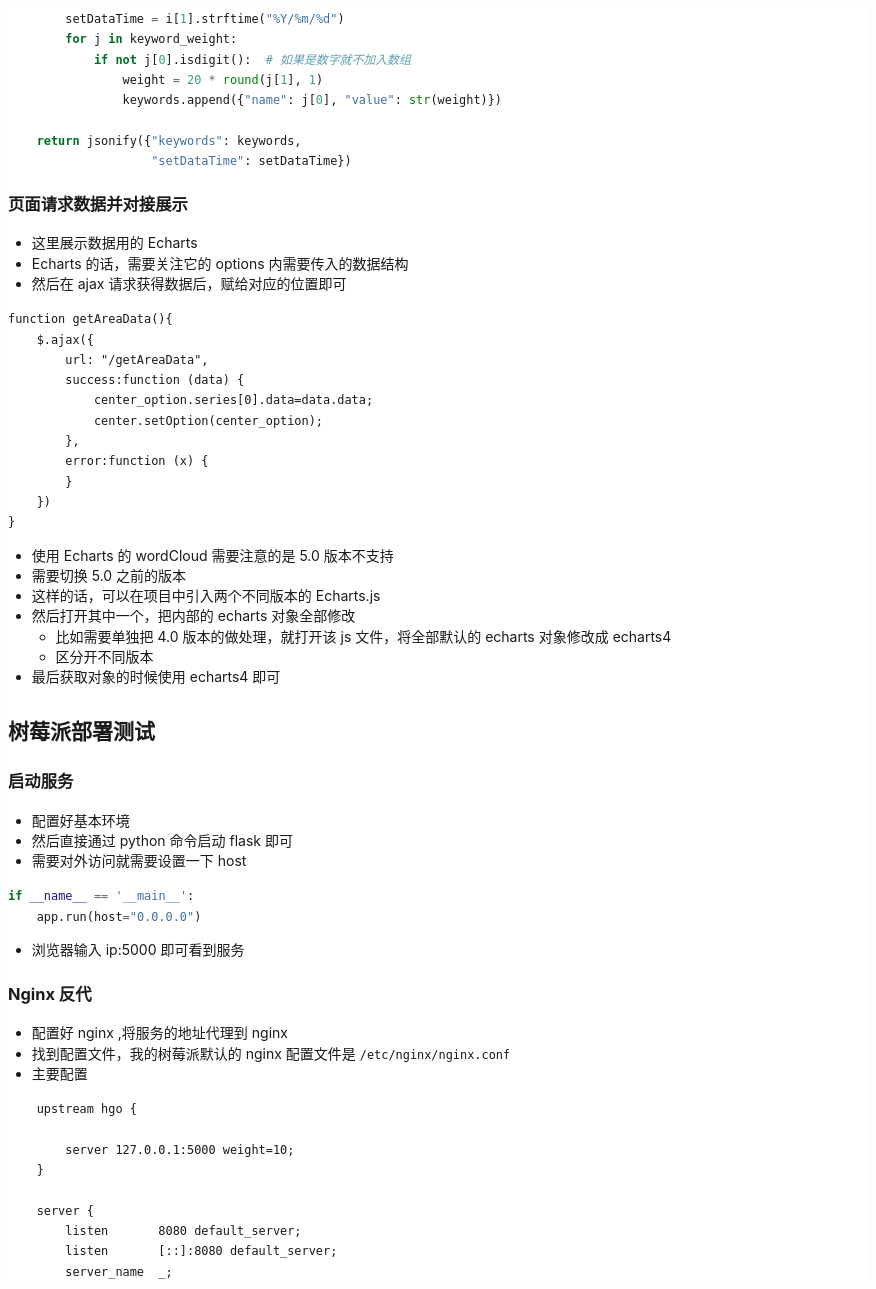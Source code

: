 ```py
        setDataTime = i[1].strftime("%Y/%m/%d")
        for j in keyword_weight:
            if not j[0].isdigit():  # 如果是数字就不加入数组
                weight = 20 * round(j[1], 1)
                keywords.append({"name": j[0], "value": str(weight)})

    return jsonify({"keywords": keywords,
                    "setDataTime": setDataTime})
```

### 页面请求数据并对接展示
- 这里展示数据用的 Echarts 
- Echarts 的话，需要关注它的 options 内需要传入的数据结构
- 然后在 ajax 请求获得数据后，赋给对应的位置即可
```JS
function getAreaData(){
    $.ajax({
        url: "/getAreaData",
        success:function (data) {
            center_option.series[0].data=data.data;
            center.setOption(center_option);
        },
        error:function (x) {
        }
    })
}
```
- 使用 Echarts 的 wordCloud 需要注意的是 5.0 版本不支持
- 需要切换 5.0 之前的版本
- 这样的话，可以在项目中引入两个不同版本的 Echarts.js 
- 然后打开其中一个，把内部的 echarts 对象全部修改
    - 比如需要单独把 4.0 版本的做处理，就打开该 js 文件，将全部默认的 echarts 对象修改成 echarts4
    - 区分开不同版本
- 最后获取对象的时候使用 echarts4 即可



## 树莓派部署测试

### 启动服务
- 配置好基本环境
- 然后直接通过 python 命令启动 flask 即可
- 需要对外访问就需要设置一下 host
```py
if __name__ == '__main__':
    app.run(host="0.0.0.0")
```
- 浏览器输入 ip:5000 即可看到服务

### Nginx 反代
- 配置好 nginx ,将服务的地址代理到 nginx
- 找到配置文件，我的树莓派默认的 nginx 配置文件是 `/etc/nginx/nginx.conf`
- 主要配置
```shell
    upstream hgo {

        server 127.0.0.1:5000 weight=10;
    }

    server {
        listen       8080 default_server;
        listen       [::]:8080 default_server;
        server_name  _;
```